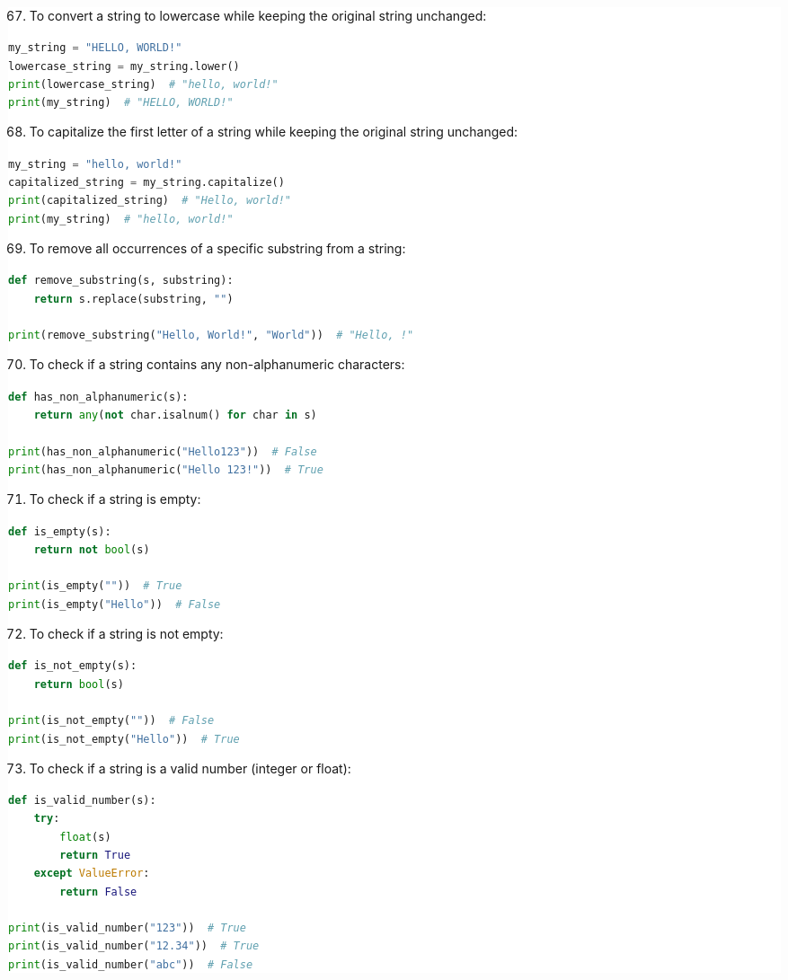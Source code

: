 67. To convert a string to lowercase while keeping the original string unchanged:
```python
my_string = "HELLO, WORLD!"
lowercase_string = my_string.lower()
print(lowercase_string)  # "hello, world!"
print(my_string)  # "HELLO, WORLD!"
```

68. To capitalize the first letter of a string while keeping the original string unchanged:
```python
my_string = "hello, world!"
capitalized_string = my_string.capitalize()
print(capitalized_string)  # "Hello, world!"
print(my_string)  # "hello, world!"
```

69. To remove all occurrences of a specific substring from a string:
```python
def remove_substring(s, substring):
    return s.replace(substring, "")

print(remove_substring("Hello, World!", "World"))  # "Hello, !"
```

70. To check if a string contains any non-alphanumeric characters:
```python
def has_non_alphanumeric(s):
    return any(not char.isalnum() for char in s)

print(has_non_alphanumeric("Hello123"))  # False
print(has_non_alphanumeric("Hello 123!"))  # True
```

71. To check if a string is empty:
```python
def is_empty(s):
    return not bool(s)

print(is_empty(""))  # True
print(is_empty("Hello"))  # False
```

72. To check if a string is not empty:
```python
def is_not_empty(s):
    return bool(s)

print(is_not_empty(""))  # False
print(is_not_empty("Hello"))  # True
```

73. To check if a string is a valid number (integer or float):
```python
def is_valid_number(s):
    try:
        float(s)
        return True
    except ValueError:
        return False

print(is_valid_number("123"))  # True
print(is_valid_number("12.34"))  # True
print(is_valid_number("abc"))  # False
```
